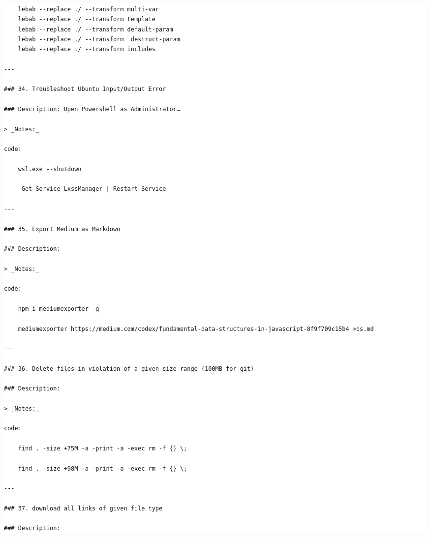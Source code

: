         lebab --replace ./ --transform multi-var
        lebab --replace ./ --transform template
        lebab --replace ./ --transform default-param
        lebab --replace ./ --transform  destruct-param
        lebab --replace ./ --transform includes

    ---

    ### 34. Troubleshoot Ubuntu Input/Output Error

    ### Description: Open Powershell as Administrator…

    > _Notes:_

    code:

        wsl.exe --shutdown

         Get-Service LxssManager | Restart-Service

    ---

    ### 35. Export Medium as Markdown

    ### Description:

    > _Notes:_

    code:

        npm i mediumexporter -g

        mediumexporter https://medium.com/codex/fundamental-data-structures-in-javascript-8f9f709c15b4 >ds.md

    ---

    ### 36. Delete files in violation of a given size range (100MB for git)

    ### Description:

    > _Notes:_

    code:

        find . -size +75M -a -print -a -exec rm -f {} \;

        find . -size +98M -a -print -a -exec rm -f {} \;

    ---

    ### 37. download all links of given file type

    ### Description:
